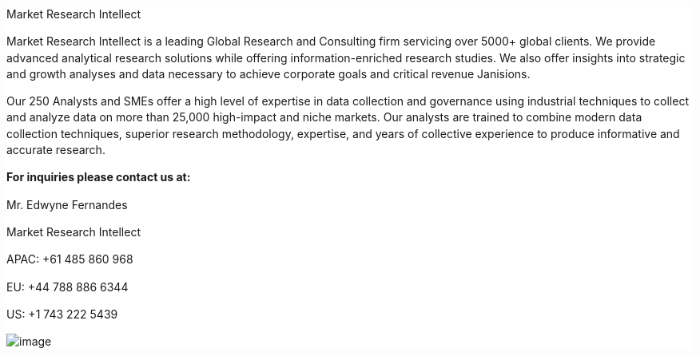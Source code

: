 Market Research Intellect</span></strong></p><p><span class="">Market Research Intellect is a leading Global Research and Consulting firm servicing over 5000+ global clients. We provide advanced analytical research solutions while offering information-enriched research studies.&nbsp;</span>We also offer insights into strategic and growth analyses and data necessary to achieve corporate goals and critical revenue Janisions.</p><p><span class="">Our 250 Analysts and SMEs offer a high level of expertise in data collection and governance using industrial techniques to collect and analyze data on more than 25,000 high-impact and niche markets. Our analysts are trained to combine modern data collection techniques, superior research methodology, expertise, and years of collective experience to produce informative and accurate research.</span></p><p><strong>For inquiries please contact us at:</strong></p><p>Mr. Edwyne Fernandes</p><p>Market Research Intellect</p><p>APAC: +61 485 860 968</p><p>EU: +44 788 886 6344</p><p>US: +1 743 222 5439</p>
![image](https://github.com/user-attachments/assets/784be638-34b6-41f5-a9e9-37b5fe4adec0)
